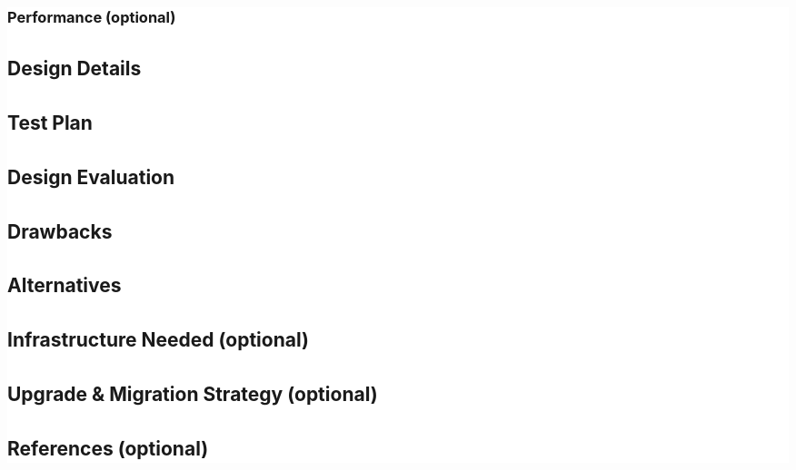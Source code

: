### Performance (optional)

## Design Details

## Test Plan

## Design Evaluation

## Drawbacks

## Alternatives

## Infrastructure Needed (optional)

## Upgrade & Migration Strategy (optional)

## References (optional)

